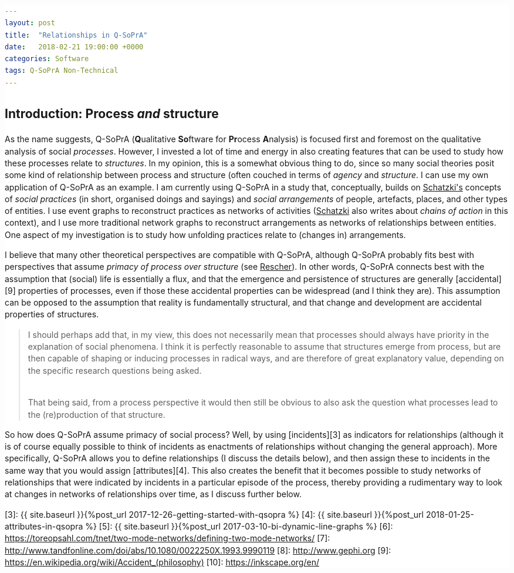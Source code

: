 ```yaml
---
layout: post
title:  "Relationships in Q-SoPrA"
date:   2018-02-21 19:00:00 +0000
categories: Software 
tags: Q-SoPrA Non-Technical 
---
```


## Introduction: Process *and* structure
As the name suggests, Q-SoPrA (**Q**ualitative **So**ftware for **Pr**ocess **A**nalysis) is focused first and foremost on the qualitative analysis of social *processes*. However, I invested a lot of time and energy in also creating features that can be used to study how these processes relate to *structures*. In my opinion, this is a somewhat obvious thing to do, since so many social theories posit some kind of relationship between process and structure (often couched in terms of *agency* and *structure*. I can use my own application of Q-SoPrA as an example. I am currently using Q-SoPrA in a study that, conceptually, builds on [Schatzki's][1] concepts of *social practices* (in short, organised doings and sayings) and *social arrangements* of people, artefacts, places, and other types of entities. I use event graphs to reconstruct practices as networks of activities ([Schatzki][1] also writes about *chains of action* in this context), and I use more traditional network graphs to reconstruct arrangements as networks of relationships between entities. One aspect of my investigation is to study how unfolding practices relate to (changes in) arrangements. 

I believe that many other theoretical perspectives are compatible with Q-SoPrA, although Q-SoPrA probably fits best with perspectives that assume *primacy of process over structure* (see [Rescher][2]). In other words, Q-SoPrA connects best with the assumption that (social) life is essentially a flux, and that the emergence and persistence of structures are generally [accidental][9] properties of processes, even if those these accidental properties can be widespread (and I think they are). This assumption can be opposed to the assumption that reality is fundamentally structural, and that change and development are accidental properties of structures. 

<blockquote>
I should perhaps add that, in my view, this does not necessarily mean that processes should always have priority in the explanation of social phenomena. I think it is perfectly reasonable to assume that structures emerge from process, but are then capable of shaping or inducing processes in radical ways, and are therefore of great explanatory value, depending on the specific research questions being asked. <br><br>

That being said, from a process perspective it would then still be obvious to also ask the question what processes lead to the (re)production of that structure.
</blockquote>


So how does Q-SoPrA assume primacy of social process? Well, by using [incidents][3] as indicators for relationships (although it is of course equally possible to think of incidents as enactments of relationships without changing the general approach). More specifically, Q-SoPrA allows you to define relationships (I discuss the details below), and then assign these to incidents in the same way that you would assign [attributes][4]. This also creates the benefit that it becomes possible to study networks of relationships that were indicated by incidents in a particular episode of the process, thereby providing a rudimentary way to look at changes in networks of relationships over time, as I discuss further below. 


[1]: https://books.google.co.uk/books?id=753WUmtDIiwC&printsec=frontcover&dq=The+Site+of+the+Social&hl=nl&sa=X&ved=0ahUKEwjPvMuKta_ZAhWNLlAKHZz0DIMQ6AEIJzAA#v=onepage&q=The%20Site%20of%20the%20Social&f=false
[2]: https://books.google.co.uk/books?id=8MjR29eJLYIC&printsec=frontcover&dq=Process+metaphysics&hl=nl&sa=X&ved=0ahUKEwj-8drota_ZAhVCZ1AKHVUwBKUQ6AEIJzAA#v=onepage&q=Process%20metaphysics&f=false
[3]: {{ site.baseurl }}{%post_url 2017-12-26-getting-started-with-qsopra %}
[4]: {{ site.baseurl }}{%post_url 2018-01-25-attributes-in-qsopra %}
[5]: {{ site.baseurl }}{%post_url 2017-03-10-bi-dynamic-line-graphs %}
[6]: https://toreopsahl.com/tnet/two-mode-networks/defining-two-mode-networks/
[7]: http://www.tandfonline.com/doi/abs/10.1080/0022250X.1993.9990119
[8]: http://www.gephi.org
[9]: https://en.wikipedia.org/wiki/Accident_(philosophy)
[10]: https://inkscape.org/en/